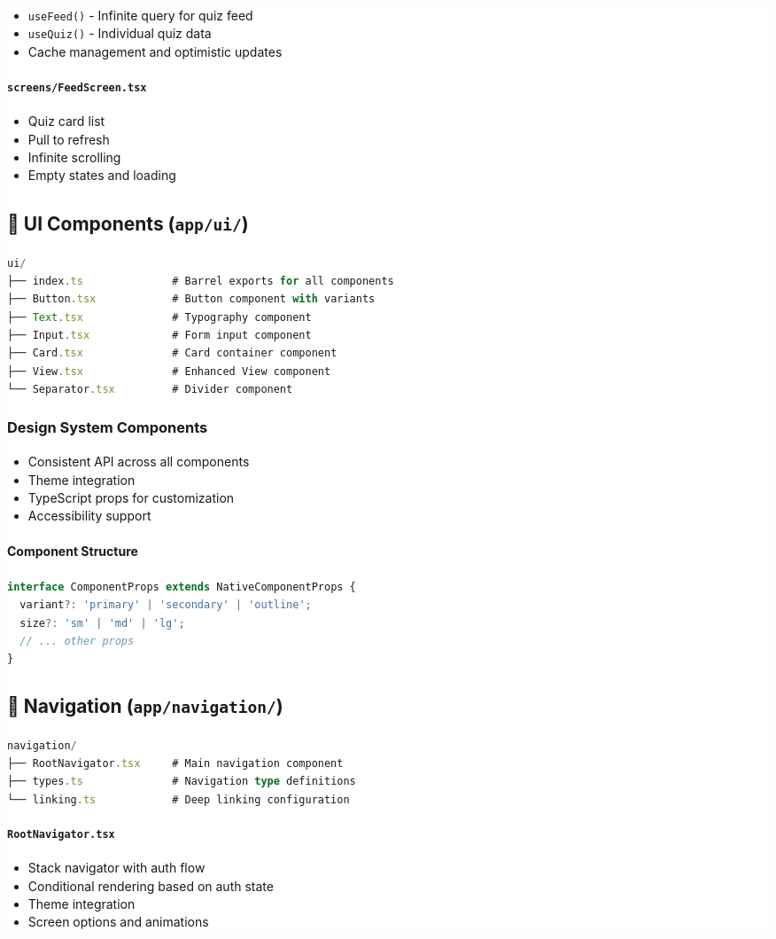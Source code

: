 - `useFeed()` - Infinite query for quiz feed
- `useQuiz()` - Individual quiz data
- Cache management and optimistic updates

#### **`screens/FeedScreen.tsx`**

- Quiz card list
- Pull to refresh
- Infinite scrolling
- Empty states and loading

## 🎨 UI Components (`app/ui/`)

```typescript
ui/
├── index.ts              # Barrel exports for all components
├── Button.tsx            # Button component with variants
├── Text.tsx              # Typography component
├── Input.tsx             # Form input component
├── Card.tsx              # Card container component
├── View.tsx              # Enhanced View component
└── Separator.tsx         # Divider component
```

### **Design System Components**

- Consistent API across all components
- Theme integration
- TypeScript props for customization
- Accessibility support

#### **Component Structure**

```typescript
interface ComponentProps extends NativeComponentProps {
  variant?: 'primary' | 'secondary' | 'outline';
  size?: 'sm' | 'md' | 'lg';
  // ... other props
}
```

## 🧭 Navigation (`app/navigation/`)

```typescript
navigation/
├── RootNavigator.tsx     # Main navigation component
├── types.ts              # Navigation type definitions
└── linking.ts            # Deep linking configuration
```

#### **`RootNavigator.tsx`**

- Stack navigator with auth flow
- Conditional rendering based on auth state
- Theme integration
- Screen options and animations
